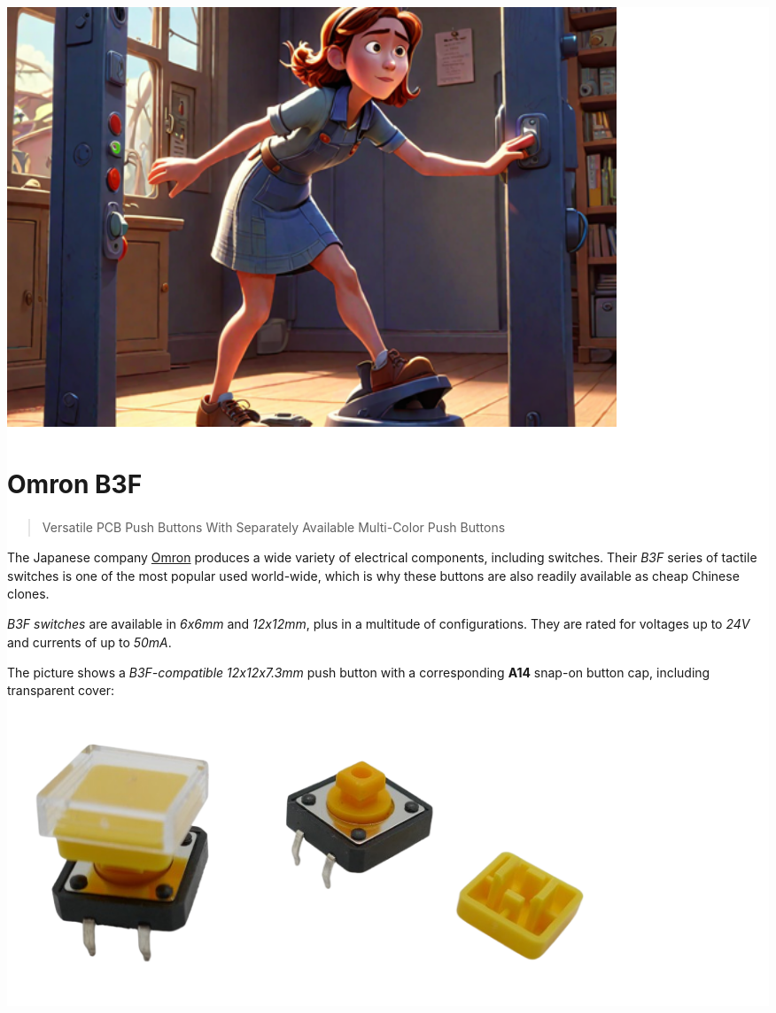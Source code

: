 <img src="/assets/images/switch2.png" width="80%" height="80%" />
 
# Omron B3F

> Versatile PCB Push Buttons With Separately Available Multi-Color Push Buttons

The Japanese company [Omron](https://www.omron.com/global/en/) produces a wide variety of electrical components, including switches. Their *B3F* series of tactile switches is one of the most popular used world-wide, which is why these buttons are also readily available as cheap Chinese clones. 

*B3F switches* are available in *6x6mm* and *12x12mm*, plus in a multitude of configurations. They are rated for voltages up to *24V* and currents of up to *50mA*.

The picture shows a *B3F-compatible 12x12x7.3mm* push button with a corresponding **A14** snap-on button cap, including transparent cover:


<img src="images/b3f_a14_tactile_momentary_overview_t.png" width="80%" height="80%" />
